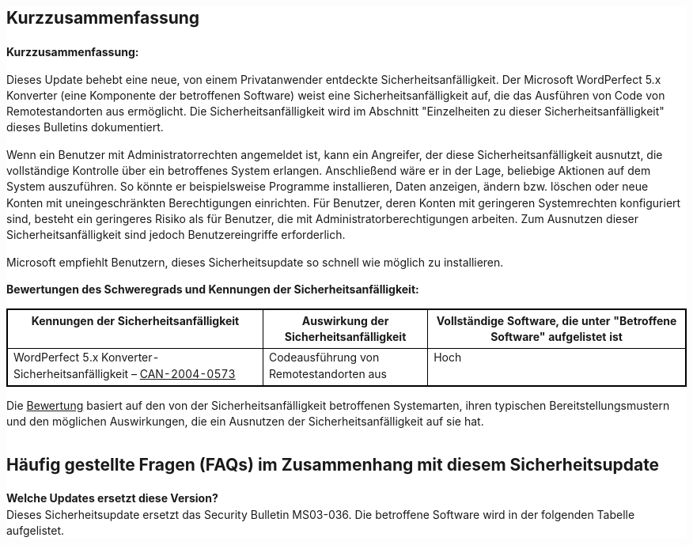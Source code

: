 Kurzzusammenfassung
-------------------

**Kurzzusammenfassung:**

Dieses Update behebt eine neue, von einem Privatanwender entdeckte Sicherheitsanfälligkeit. Der Microsoft WordPerfect 5.x Konverter (eine Komponente der betroffenen Software) weist eine Sicherheitsanfälligkeit auf, die das Ausführen von Code von Remotestandorten aus ermöglicht. Die Sicherheitsanfälligkeit wird im Abschnitt "Einzelheiten zu dieser Sicherheitsanfälligkeit" dieses Bulletins dokumentiert.

Wenn ein Benutzer mit Administratorrechten angemeldet ist, kann ein Angreifer, der diese Sicherheitsanfälligkeit ausnutzt, die vollständige Kontrolle über ein betroffenes System erlangen. Anschließend wäre er in der Lage, beliebige Aktionen auf dem System auszuführen. So könnte er beispielsweise Programme installieren, Daten anzeigen, ändern bzw. löschen oder neue Konten mit uneingeschränkten Berechtigungen einrichten. Für Benutzer, deren Konten mit geringeren Systemrechten konfiguriert sind, besteht ein geringeres Risiko als für Benutzer, die mit Administratorberechtigungen arbeiten. Zum Ausnutzen dieser Sicherheitsanfälligkeit sind jedoch Benutzereingriffe erforderlich.

Microsoft empfiehlt Benutzern, dieses Sicherheitsupdate so schnell wie möglich zu installieren.

**Bewertungen des Schweregrads und Kennungen der Sicherheitsanfälligkeit:**

<p> </p>
<table style="border:1px solid black;">
<thead>
<tr class="header">
<th style="border:1px solid black;" >Kennungen der Sicherheitsanfälligkeit</th>
<th style="border:1px solid black;" >Auswirkung der Sicherheitsanfälligkeit</th>
<th style="border:1px solid black;" >Vollständige Software, die unter &quot;Betroffene Software&quot; aufgelistet ist</th>
</tr>
</thead>
<tbody>
<tr class="odd">
<td style="border:1px solid black;">WordPerfect 5.x Konverter- Sicherheitsanfälligkeit – <a href="http://www.cve.mitre.org/cgi-bin/cvename.cgi?name=can-2004-0573">CAN-2004-0573</a></td>
<td style="border:1px solid black;">Codeausführung von Remotestandorten aus<br />
</td>
<td style="border:1px solid black;">Hoch<br />
</td>
</tr>
</tbody>
</table>
 

Die [Bewertung](http://www.microsoft.com/germany/technet/datenbank/overview.asp?siteid=527029) basiert auf den von der Sicherheitsanfälligkeit betroffenen Systemarten, ihren typischen Bereitstellungsmustern und den möglichen Auswirkungen, die ein Ausnutzen der Sicherheitsanfälligkeit auf sie hat.

Häufig gestellte Fragen (FAQs) im Zusammenhang mit diesem Sicherheitsupdate
---------------------------------------------------------------------------

**Welche Updates ersetzt diese Version?**  
Dieses Sicherheitsupdate ersetzt das Security Bulletin MS03-036. Die betroffene Software wird in der folgenden Tabelle aufgelistet.
